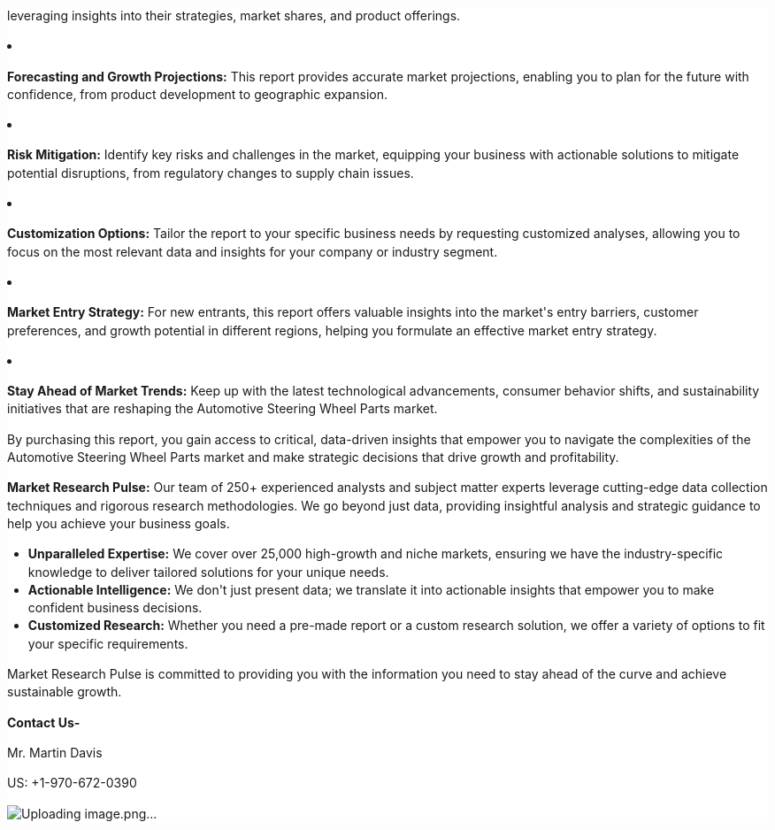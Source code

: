 leveraging insights into their strategies, market shares, and product offerings.</p></li><li><p><strong>Forecasting and Growth Projections:</strong> This report provides accurate market projections, enabling you to plan for the future with confidence, from product development to geographic expansion.</p></li><li><p><strong>Risk Mitigation:</strong> Identify key risks and challenges in the market, equipping your business with actionable solutions to mitigate potential disruptions, from regulatory changes to supply chain issues.</p></li><li><p><strong>Customization Options:</strong> Tailor the report to your specific business needs by requesting customized analyses, allowing you to focus on the most relevant data and insights for your company or industry segment.</p></li><li><p><strong>Market Entry Strategy:</strong> For new entrants, this report offers valuable insights into the market's entry barriers, customer preferences, and growth potential in different regions, helping you formulate an effective market entry strategy.</p></li><li><p><strong>Stay Ahead of Market Trends:</strong> Keep up with the latest technological advancements, consumer behavior shifts, and sustainability initiatives that are reshaping the Automotive Steering Wheel Parts market.</p></li></ol><p>By purchasing this report, you gain access to critical, data-driven insights that empower you to navigate the complexities of the Automotive Steering Wheel Parts market and make strategic decisions that drive growth and profitability.</p><p><strong>Market Research Pulse:</strong>&nbsp;Our team of 250+ experienced analysts and subject matter experts leverage cutting-edge data collection techniques and rigorous research methodologies. We go beyond just data, providing insightful analysis and strategic guidance to help you achieve your business goals.</p><ul><li><strong>Unparalleled Expertise:</strong>&nbsp;We cover over 25,000 high-growth and niche markets, ensuring we have the industry-specific knowledge to deliver tailored solutions for your unique needs.</li><li><strong>Actionable Intelligence:</strong>&nbsp;We don't just present data; we translate it into actionable insights that empower you to make confident business decisions.</li><li><strong>Customized Research:</strong>&nbsp;Whether you need a pre-made report or a custom research solution, we offer a variety of options to fit your specific requirements.</li></ul><p>Market Research Pulse is committed to providing you with the information you need to stay ahead of the curve and achieve sustainable growth.</p><p><strong>Contact Us-</strong></p><p>Mr. Martin Davis</p><p>US: +1-970-672-0390</p>
![Uploading image.png…]()
